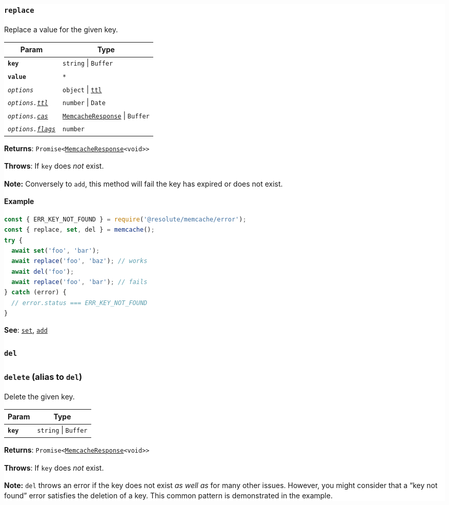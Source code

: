 ### `replace`
Replace a value for the given key.

| Param                                          | Type                                                |
| ---------------------------------------------- | --------------------------------------------------- |
| **`key`**                                      | `string` \| `Buffer`                                |
| **`value`**                                    | `*`                                                 |
| *`options`*                                    | `object` \| [`ttl`](#expiration-time)               |
| *<code>options.[ttl](#expiration-time)</code>* | `number` \| `Date`                                  |
| *<code>options.[cas](#check-and-set)</code>*   | [`MemcacheResponse`](#memcacheresponse) \| `Buffer` |
| *<code>options.[flags](#flags)</code>*         | `number`                                            |

**Returns**: <code>Promise&lt;[MemcacheResponse](#memcacheresponse)&lt;void&gt;&gt;</code>

**Throws**: If `key` does *not* exist.

**Note:** Conversely to `add`, this method will fail the key has expired or does
not exist.

**Example**
```js
const { ERR_KEY_NOT_FOUND } = require('@resolute/memcache/error');
const { replace, set, del } = memcache();
try {
  await set('foo', 'bar');
  await replace('foo', 'baz'); // works
  await del('foo');
  await replace('foo', 'bar'); // fails
} catch (error) {
  // error.status === ERR_KEY_NOT_FOUND
}
```

**See**: [`set`](#set), [`add`](#add)

### `del`
### `delete` (alias to `del`)
Delete the given key.

| Param     | Type                 |
| --------- | -------------------- |
| **`key`** | `string` \| `Buffer` |

**Returns**: <code>Promise&lt;[MemcacheResponse](#memcacheresponse)&lt;void&gt;&gt;</code>

**Throws**: If `key` does *not* exist.

**Note:** `del` throws an error if the key does not exist _as well as_ for many
other issues. However, you might consider that a “key not found” error satisfies
the deletion of a key. This common pattern is demonstrated in the example.

